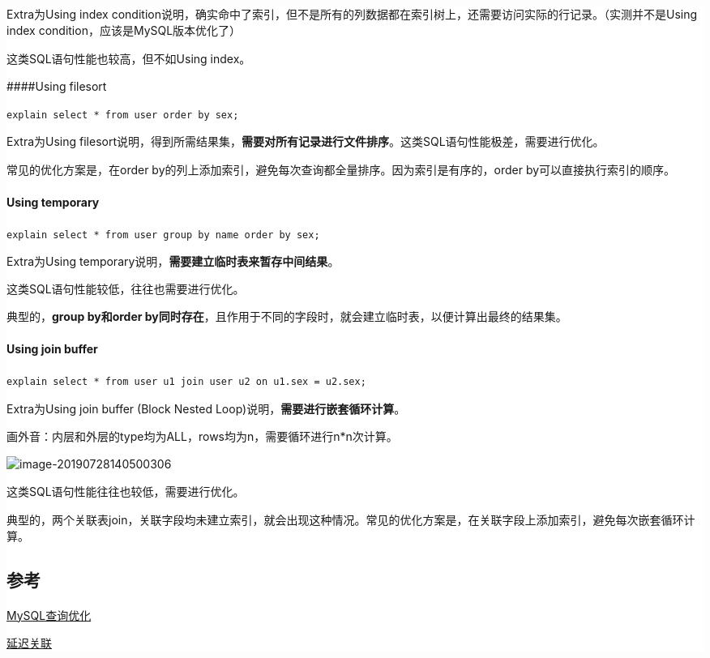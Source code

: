 Extra为Using index condition说明，确实命中了索引，但不是所有的列数据都在索引树上，还需要访问实际的行记录。（实测并不是Using index condition，应该是MySQL版本优化了）

这类SQL语句性能也较高，但不如Using index。



####Using filesort

`explain select * from user order by sex;`

Extra为Using filesort说明，得到所需结果集，**需要对所有记录进行文件排序**。这类SQL语句性能极差，需要进行优化。

常见的优化方案是，在order by的列上添加索引，避免每次查询都全量排序。因为索引是有序的，order by可以直接执行索引的顺序。





#### **Using temporary**

`explain select * from user group by name order by sex;`

Extra为Using temporary说明，**需要建立临时表来暂存中间结果**。

这类SQL语句性能较低，往往也需要进行优化。

 

典型的，**group by和order by同时存在**，且作用于不同的字段时，就会建立临时表，以便计算出最终的结果集。



#### **Using join buffer**

`explain select * from user u1 join user u2 on u1.sex = u2.sex;`

Extra为Using join buffer (Block Nested Loop)说明，**需要进行嵌套循环计算**。

画外音：内层和外层的type均为ALL，rows均为n，需要循环进行n*n次计算。

![image-20190728140500306](http://ww3.sinaimg.cn/large/006tNc79gy1g5fiph7t2ij31e802waas.jpg)

这类SQL语句性能往往也较低，需要进行优化。

典型的，两个关联表join，关联字段均未建立索引，就会出现这种情况。常见的优化方案是，在关联字段上添加索引，避免每次嵌套循环计算。









## 参考

[MySQL查询优化](https://blog.csdn.net/qq_35571554/article/details/82800463)

[延迟关联](http://blog.itpub.net/22664653/viewspace-1176153/)